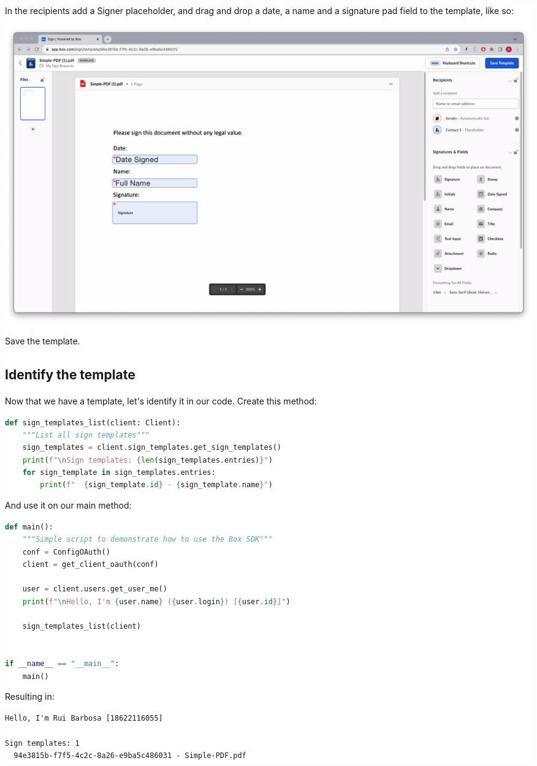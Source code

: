 In the recipients add a Signer placeholder, and drag and drop a date, a name and a signature pad field to the template, like so:

![Alt text](img/sign-template-signature-props.png)

Save the template.

## Identify the template
Now that we have a template, let's identify it in our code. Create this method:
```python
def sign_templates_list(client: Client):
    """List all sign templates"""
    sign_templates = client.sign_templates.get_sign_templates()
    print(f"\nSign templates: {len(sign_templates.entries)}")
    for sign_template in sign_templates.entries:
        print(f"  {sign_template.id} - {sign_template.name}")
```
And use it on our main method:
```python
def main():
    """Simple script to demonstrate how to use the Box SDK"""
    conf = ConfigOAuth()
    client = get_client_oauth(conf)

    user = client.users.get_user_me()
    print(f"\nHello, I'm {user.name} ({user.login}) [{user.id}]")

    sign_templates_list(client)


if __name__ == "__main__":
    main()
```
Resulting in:
```
Hello, I'm Rui Barbosa [18622116055]

Sign templates: 1
  94e3815b-f7f5-4c2c-8a26-e9ba5c486031 - Simple-PDF.pdf
```